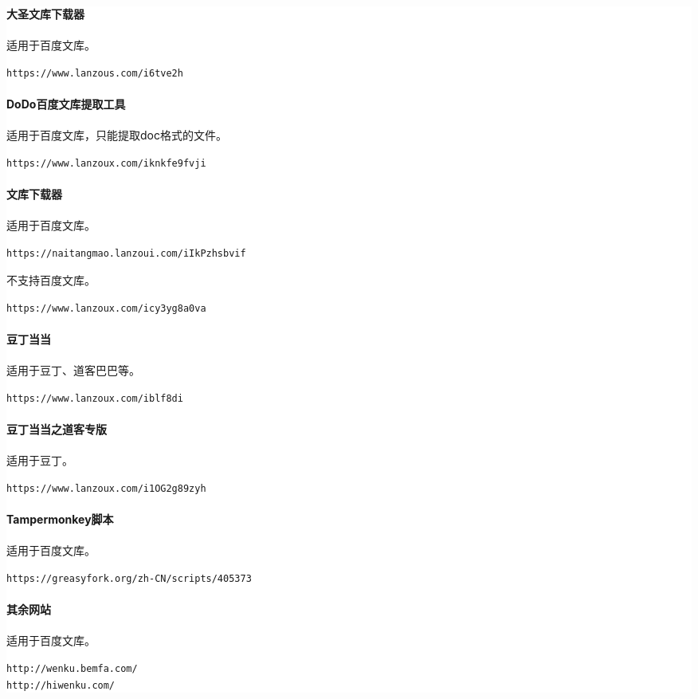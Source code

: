 #### 大圣文库下载器

适用于百度文库。

```
https://www.lanzous.com/i6tve2h
```

#### DoDo百度文库提取工具

适用于百度文库，只能提取doc格式的文件。

```
https://www.lanzoux.com/iknkfe9fvji
```

#### 文库下载器

适用于百度文库。

```
https://naitangmao.lanzoui.com/iIkPzhsbvif
```

不支持百度文库。

```
https://www.lanzoux.com/icy3yg8a0va
```

#### 豆丁当当

适用于豆丁、道客巴巴等。

```
https://www.lanzoux.com/iblf8di
```

#### 豆丁当当之道客专版

适用于豆丁。

```
https://www.lanzoux.com/i1OG2g89zyh
```

#### Tampermonkey脚本

适用于百度文库。

```
https://greasyfork.org/zh-CN/scripts/405373
```

#### 其余网站

适用于百度文库。

```
http://wenku.bemfa.com/
http://hiwenku.com/
```
